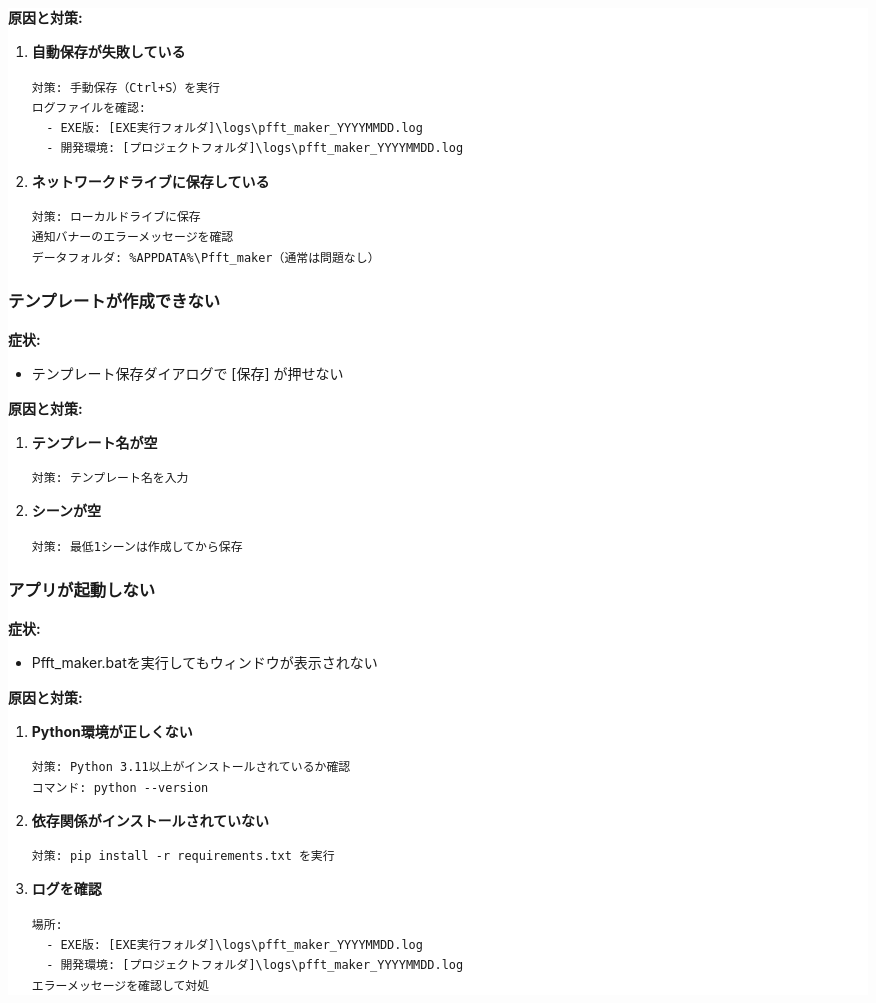 **原因と対策:**

1. **自動保存が失敗している**
   ```
   対策: 手動保存（Ctrl+S）を実行
   ログファイルを確認:
     - EXE版: [EXE実行フォルダ]\logs\pfft_maker_YYYYMMDD.log
     - 開発環境: [プロジェクトフォルダ]\logs\pfft_maker_YYYYMMDD.log
   ```

2. **ネットワークドライブに保存している**
   ```
   対策: ローカルドライブに保存
   通知バナーのエラーメッセージを確認
   データフォルダ: %APPDATA%\Pfft_maker（通常は問題なし）
   ```

### テンプレートが作成できない

**症状:**
- テンプレート保存ダイアログで [保存] が押せない

**原因と対策:**

1. **テンプレート名が空**
   ```
   対策: テンプレート名を入力
   ```

2. **シーンが空**
   ```
   対策: 最低1シーンは作成してから保存
   ```

### アプリが起動しない

**症状:**
- Pfft_maker.batを実行してもウィンドウが表示されない

**原因と対策:**

1. **Python環境が正しくない**
   ```
   対策: Python 3.11以上がインストールされているか確認
   コマンド: python --version
   ```

2. **依存関係がインストールされていない**
   ```
   対策: pip install -r requirements.txt を実行
   ```

3. **ログを確認**
   ```
   場所:
     - EXE版: [EXE実行フォルダ]\logs\pfft_maker_YYYYMMDD.log
     - 開発環境: [プロジェクトフォルダ]\logs\pfft_maker_YYYYMMDD.log
   エラーメッセージを確認して対処
   ```
